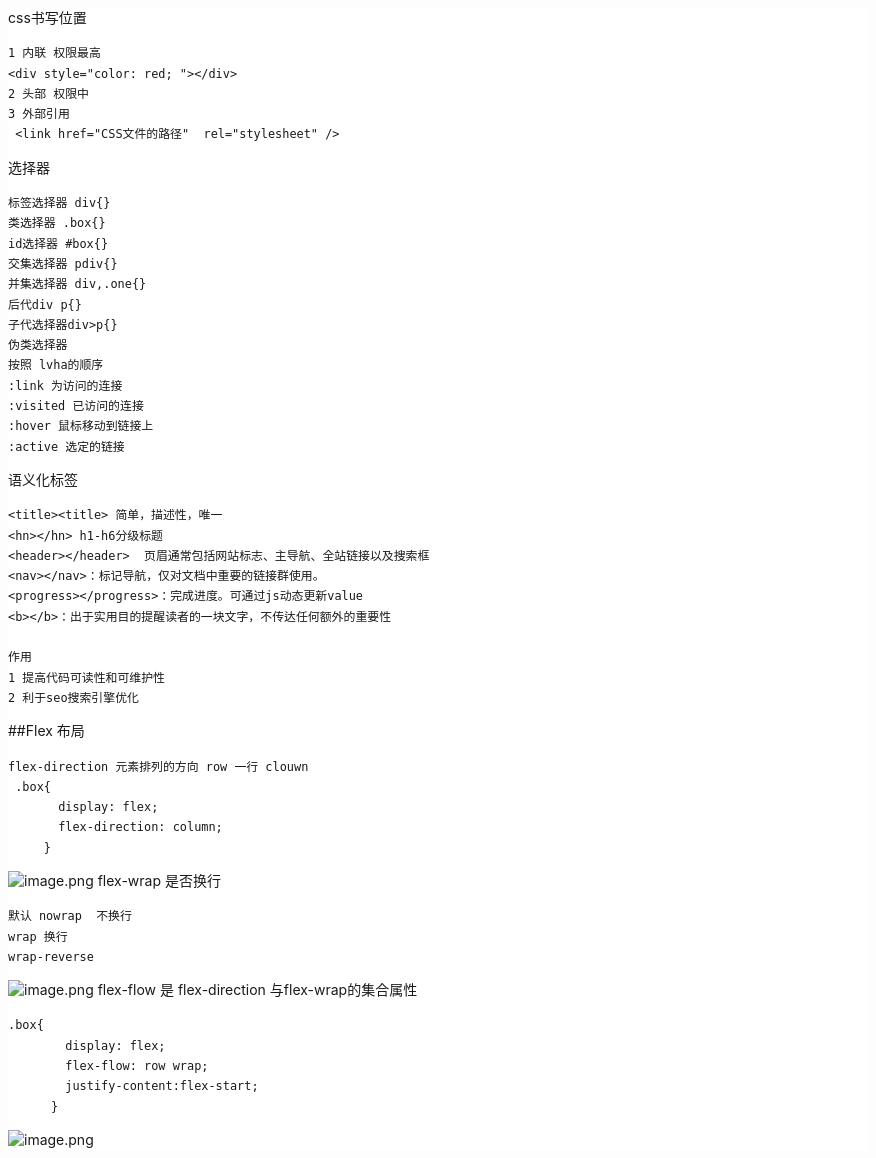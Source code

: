 css书写位置
```
1 内联 权限最高
<div style="color: red; "></div>
2 头部 权限中
3 外部引用  
 <link href="CSS文件的路径"  rel="stylesheet" />
```
选择器
```
标签选择器 div{}
类选择器 .box{}
id选择器 #box{}
交集选择器 pdiv{}
并集选择器 div,.one{}
后代div p{}
子代选择器div>p{}
伪类选择器
按照 lvha的顺序
:link 为访问的连接
:visited 已访问的连接
:hover 鼠标移动到链接上
:active 选定的链接
```

语义化标签
```
<title><title> 简单，描述性，唯一
<hn></hn> h1-h6分级标题
<header></header>  页眉通常包括网站标志、主导航、全站链接以及搜索框
<nav></nav>：标记导航，仅对文档中重要的链接群使用。
<progress></progress>：完成进度。可通过js动态更新value
<b></b>：出于实用目的提醒读者的一块文字，不传达任何额外的重要性 

作用 
1 提高代码可读性和可维护性
2 利于seo搜索引擎优化

```

##Flex 布局
 ```
flex-direction 元素排列的方向 row 一行 clouwn
  .box{
        display: flex;
        flex-direction: column;
      }
 ```
![image.png](https://upload-images.jianshu.io/upload_images/16514325-44f23dd41178481e.png?imageMogr2/auto-orient/strip%7CimageView2/2/w/1240)
flex-wrap 是否换行
```
默认 nowrap  不换行
wrap 换行
wrap-reverse 
```
![image.png](https://upload-images.jianshu.io/upload_images/16514325-713c099a70f7b2ad.png?imageMogr2/auto-orient/strip%7CimageView2/2/w/1240)
flex-flow 是  flex-direction 与flex-wrap的集合属性
```
.box{
        display: flex;
        flex-flow: row wrap;
        justify-content:flex-start;
      }
```
![image.png](https://upload-images.jianshu.io/upload_images/16514325-c7f88ba2acdb2f00.png?imageMogr2/auto-orient/strip%7CimageView2/2/w/1240)